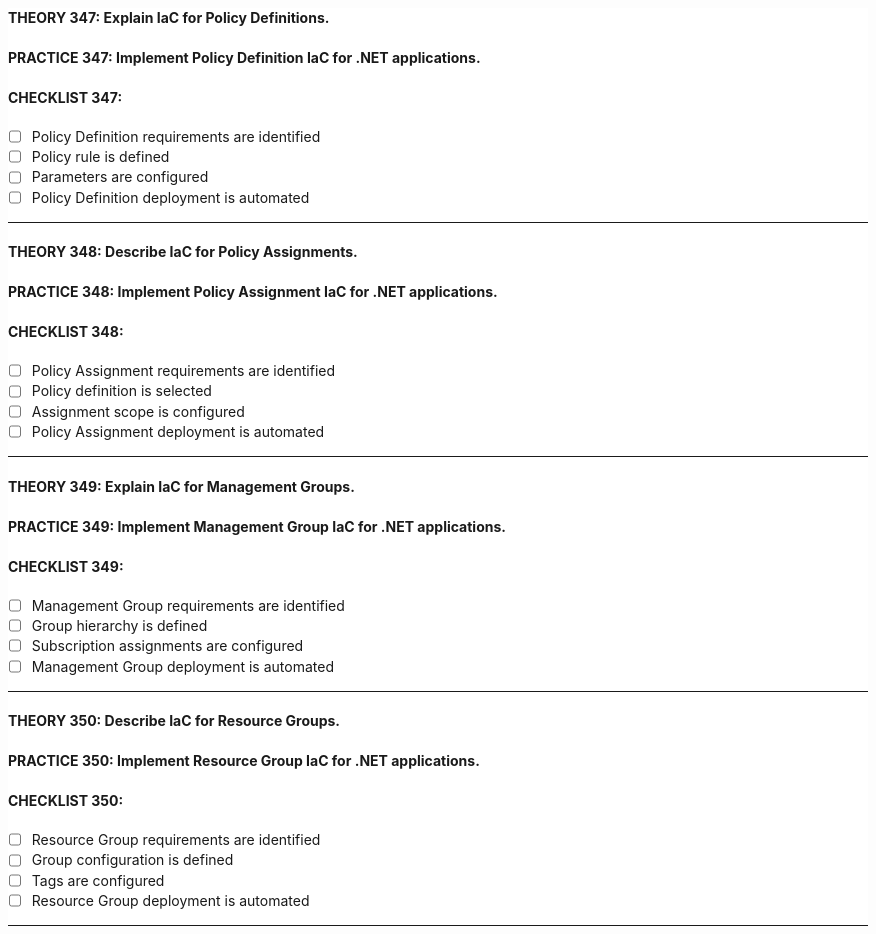 
#### THEORY 347: Explain IaC for Policy Definitions.

#### PRACTICE 347: Implement Policy Definition IaC for .NET applications.

#### CHECKLIST 347:

- [ ] Policy Definition requirements are identified
- [ ] Policy rule is defined
- [ ] Parameters are configured
- [ ] Policy Definition deployment is automated

---

#### THEORY 348: Describe IaC for Policy Assignments.

#### PRACTICE 348: Implement Policy Assignment IaC for .NET applications.

#### CHECKLIST 348:

- [ ] Policy Assignment requirements are identified
- [ ] Policy definition is selected
- [ ] Assignment scope is configured
- [ ] Policy Assignment deployment is automated

---

#### THEORY 349: Explain IaC for Management Groups.

#### PRACTICE 349: Implement Management Group IaC for .NET applications.

#### CHECKLIST 349:

- [ ] Management Group requirements are identified
- [ ] Group hierarchy is defined
- [ ] Subscription assignments are configured
- [ ] Management Group deployment is automated

---

#### THEORY 350: Describe IaC for Resource Groups.

#### PRACTICE 350: Implement Resource Group IaC for .NET applications.

#### CHECKLIST 350:

- [ ] Resource Group requirements are identified
- [ ] Group configuration is defined
- [ ] Tags are configured
- [ ] Resource Group deployment is automated

---